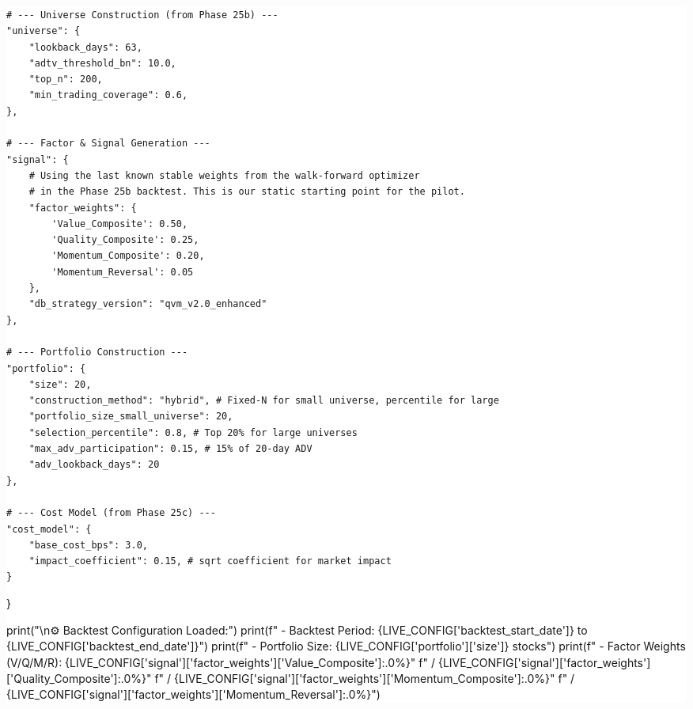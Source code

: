     # --- Universe Construction (from Phase 25b) ---
    "universe": {
        "lookback_days": 63,
        "adtv_threshold_bn": 10.0,
        "top_n": 200,
        "min_trading_coverage": 0.6,
    },

    # --- Factor & Signal Generation ---
    "signal": {
        # Using the last known stable weights from the walk-forward optimizer
        # in the Phase 25b backtest. This is our static starting point for the pilot.
        "factor_weights": {
            'Value_Composite': 0.50,
            'Quality_Composite': 0.25,
            'Momentum_Composite': 0.20,
            'Momentum_Reversal': 0.05
        },
        "db_strategy_version": "qvm_v2.0_enhanced"
    },

    # --- Portfolio Construction ---
    "portfolio": {
        "size": 20,
        "construction_method": "hybrid", # Fixed-N for small universe, percentile for large
        "portfolio_size_small_universe": 20,
        "selection_percentile": 0.8, # Top 20% for large universes
        "max_adv_participation": 0.15, # 15% of 20-day ADV
        "adv_lookback_days": 20
    },
    
    # --- Cost Model (from Phase 25c) ---
    "cost_model": {
        "base_cost_bps": 3.0,
        "impact_coefficient": 0.15, # sqrt coefficient for market impact
    }
}

print("\n⚙️  Backtest Configuration Loaded:")
print(f"   - Backtest Period: {LIVE_CONFIG['backtest_start_date']} to {LIVE_CONFIG['backtest_end_date']}")
print(f"   - Portfolio Size: {LIVE_CONFIG['portfolio']['size']} stocks")
print(f"   - Factor Weights (V/Q/M/R): {LIVE_CONFIG['signal']['factor_weights']['Value_Composite']:.0%}"
      f" / {LIVE_CONFIG['signal']['factor_weights']['Quality_Composite']:.0%}"
      f" / {LIVE_CONFIG['signal']['factor_weights']['Momentum_Composite']:.0%}"
      f" / {LIVE_CONFIG['signal']['factor_weights']['Momentum_Reversal']:.0%}")
